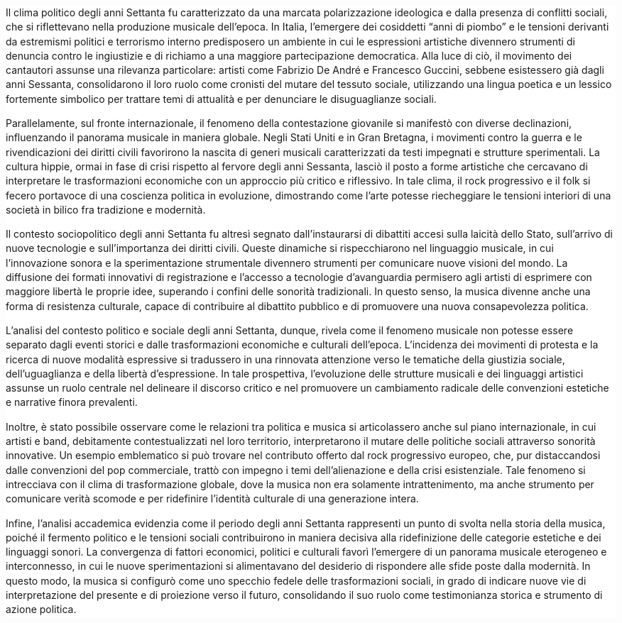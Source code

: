 Il clima politico degli anni Settanta fu caratterizzato da una marcata polarizzazione ideologica e
dalla presenza di conflitti sociali, che si riflettevano nella produzione musicale dell’epoca. In
Italia, l’emergere dei cosiddetti “anni di piombo” e le tensioni derivanti da estremismi politici e
terrorismo interno predisposero un ambiente in cui le espressioni artistiche divennero strumenti di
denuncia contro le ingiustizie e di richiamo a una maggiore partecipazione democratica. Alla luce di
ciò, il movimento dei cantautori assunse una rilevanza particolare: artisti come Fabrizio De André e
Francesco Guccini, sebbene esistessero già dagli anni Sessanta, consolidarono il loro ruolo come
cronisti del mutare del tessuto sociale, utilizzando una lingua poetica e un lessico fortemente
simbolico per trattare temi di attualità e per denunciare le disuguaglianze sociali.

Parallelamente, sul fronte internazionale, il fenomeno della contestazione giovanile si manifestò
con diverse declinazioni, influenzando il panorama musicale in maniera globale. Negli Stati Uniti e
in Gran Bretagna, i movimenti contro la guerra e le rivendicazioni dei diritti civili favorirono la
nascita di generi musicali caratterizzati da testi impegnati e strutture sperimentali. La cultura
hippie, ormai in fase di crisi rispetto al fervore degli anni Sessanta, lasciò il posto a forme
artistiche che cercavano di interpretare le trasformazioni economiche con un approccio più critico e
riflessivo. In tale clima, il rock progressivo e il folk si fecero portavoce di una coscienza
politica in evoluzione, dimostrando come l’arte potesse riecheggiare le tensioni interiori di una
società in bilico fra tradizione e modernità.

Il contesto sociopolitico degli anni Settanta fu altresì segnato dall’instaurarsi di dibattiti
accesi sulla laicità dello Stato, sull’arrivo di nuove tecnologie e sull’importanza dei diritti
civili. Queste dinamiche si rispecchiarono nel linguaggio musicale, in cui l’innovazione sonora e la
sperimentazione strumentale divennero strumenti per comunicare nuove visioni del mondo. La
diffusione dei formati innovativi di registrazione e l’accesso a tecnologie d’avanguardia permisero
agli artisti di esprimere con maggiore libertà le proprie idee, superando i confini delle sonorità
tradizionali. In questo senso, la musica divenne anche una forma di resistenza culturale, capace di
contribuire al dibattito pubblico e di promuovere una nuova consapevolezza politica.

L’analisi del contesto politico e sociale degli anni Settanta, dunque, rivela come il fenomeno
musicale non potesse essere separato dagli eventi storici e dalle trasformazioni economiche e
culturali dell’epoca. L’incidenza dei movimenti di protesta e la ricerca di nuove modalità
espressive si tradussero in una rinnovata attenzione verso le tematiche della giustizia sociale,
dell’uguaglianza e della libertà d’espressione. In tale prospettiva, l’evoluzione delle strutture
musicali e dei linguaggi artistici assunse un ruolo centrale nel delineare il discorso critico e nel
promuovere un cambiamento radicale delle convenzioni estetiche e narrative finora prevalenti.

Inoltre, è stato possibile osservare come le relazioni tra politica e musica si articolassero anche
sul piano internazionale, in cui artisti e band, debitamente contestualizzati nel loro territorio,
interpretarono il mutare delle politiche sociali attraverso sonorità innovative. Un esempio
emblematico si può trovare nel contributo offerto dal rock progressivo europeo, che, pur
distaccandosi dalle convenzioni del pop commerciale, trattò con impegno i temi dell’alienazione e
della crisi esistenziale. Tale fenomeno si intrecciava con il clima di trasformazione globale, dove
la musica non era solamente intrattenimento, ma anche strumento per comunicare verità scomode e per
ridefinire l’identità culturale di una generazione intera.

Infine, l’analisi accademica evidenzia come il periodo degli anni Settanta rappresenti un punto di
svolta nella storia della musica, poiché il fermento politico e le tensioni sociali contribuirono in
maniera decisiva alla ridefinizione delle categorie estetiche e dei linguaggi sonori. La convergenza
di fattori economici, politici e culturali favorì l’emergere di un panorama musicale eterogeneo e
interconnesso, in cui le nuove sperimentazioni si alimentavano del desiderio di rispondere alle
sfide poste dalla modernità. In questo modo, la musica si configurò come uno specchio fedele delle
trasformazioni sociali, in grado di indicare nuove vie di interpretazione del presente e di
proiezione verso il futuro, consolidando il suo ruolo come testimonianza storica e strumento di
azione politica.

